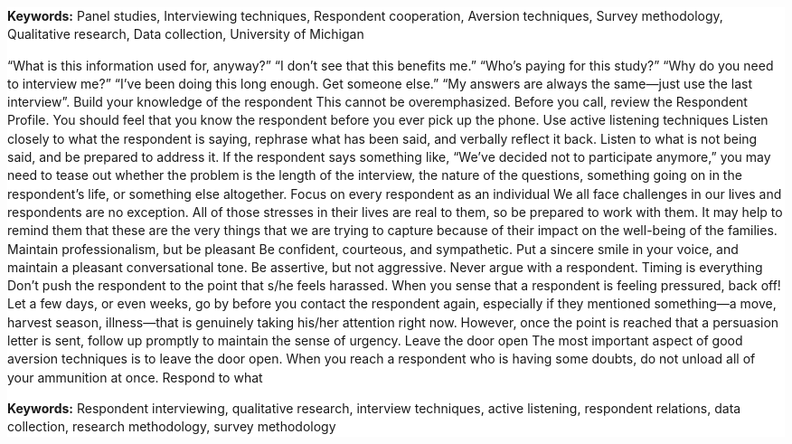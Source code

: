 



**Keywords:** Panel studies, Interviewing techniques, Respondent cooperation, Aversion techniques, Survey methodology,  Qualitative research, Data collection,  University of Michigan



“What is this information used for, anyway?”
“I don’t see that this benefits me.”
“Who’s paying for this study?”
“Why do you need to interview me?”
“I’ve been doing this long enough. Get someone else.”
“My answers are always the same—just use the last interview”.
Build your knowledge of the respondent
This cannot be overemphasized. Before you call, review the Respondent Profile. You should feel that you
know the respondent before you ever pick up the phone.
Use active listening techniques
Listen closely to what the respondent is saying, rephrase what has been said, and verbally reflect it back.
Listen to what is not being said, and be prepared to address it. If the respondent says something like,
“We’ve decided not to participate anymore,” you may need to tease out whether the problem is the
length of the interview, the nature of the questions, something going on in the respondent’s life, or
something else altogether.
Focus on every respondent as an individual
We all face challenges in our lives and respondents
are no exception. All of those stresses in their lives are real to them, so be prepared to work with
them. It may help to remind them that these are the very things that we are trying to capture
because of their impact on the well-being of the families.
Maintain professionalism, but be pleasant
Be confident, courteous, and sympathetic. Put a sincere smile in your voice, and maintain a pleasant
conversational tone. Be assertive, but not aggressive. Never argue with a respondent.
Timing is everything
Don’t push the respondent to the point that s/he feels harassed. When you sense that a respondent is
feeling pressured, back off! Let a few days, or even weeks, go by before you contact the respondent
again, especially if they mentioned something—a move, harvest season, illness—that is genuinely taking
his/her attention right now. However, once the point is reached that a persuasion letter is sent, follow up
promptly to maintain the sense of urgency.
Leave the door open
The most important aspect of good aversion techniques is to leave the door open. When you reach a
respondent who is having some doubts, do not unload all of your ammunition at once. Respond to what





**Keywords:** Respondent interviewing, qualitative research, interview techniques, active listening, respondent relations, data collection, research methodology, survey methodology

